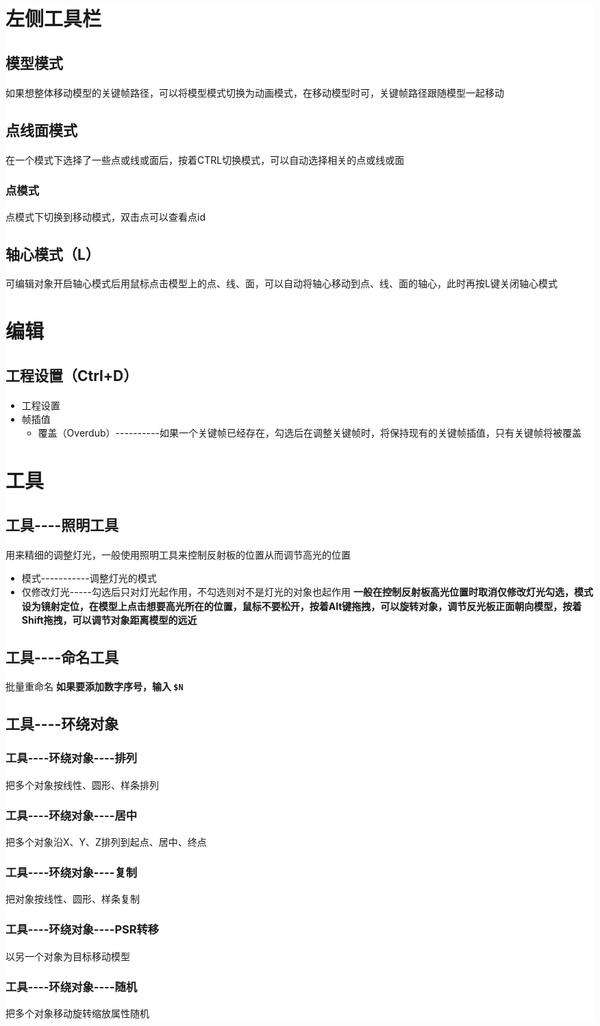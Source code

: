 # 左侧工具栏
## 模型模式
如果想整体移动模型的关键帧路径，可以将模型模式切换为动画模式，在移动模型时可，关键帧路径跟随模型一起移动
## 点线面模式
在一个模式下选择了一些点或线或面后，按着CTRL切换模式，可以自动选择相关的点或线或面
### 点模式
点模式下切换到移动模式，双击点可以查看点id
## 轴心模式（L）
可编辑对象开启轴心模式后用鼠标点击模型上的点、线、面，可以自动将轴心移动到点、线、面的轴心，此时再按L键关闭轴心模式


# 编辑
## 工程设置（Ctrl+D）
- 工程设置
- 帧插值
  - 覆盖（Overdub）----------如果一个关键帧已经存在，勾选后在调整关键帧时，将保持现有的关键帧插值，只有关键帧将被覆盖


# 工具
## 工具----照明工具
用来精细的调整灯光，一般使用照明工具来控制反射板的位置从而调节高光的位置
- 模式-----------调整灯光的模式
- 仅修改灯光-----勾选后只对灯光起作用，不勾选则对不是灯光的对象也起作用
**一般在控制反射板高光位置时取消仅修改灯光勾选，模式设为镜射定位，在模型上点击想要高光所在的位置，鼠标不要松开，按着Alt键拖拽，可以旋转对象，调节反光板正面朝向模型，按着Shift拖拽，可以调节对象距离模型的远近**

## 工具----命名工具
批量重命名
**如果要添加数字序号，输入 ```$N```**

## 工具----环绕对象
### 工具----环绕对象----排列
把多个对象按线性、圆形、样条排列
### 工具----环绕对象----居中
把多个对象沿X、Y、Z排列到起点、居中、终点
### 工具----环绕对象----复制
把对象按线性、圆形、样条复制
### 工具----环绕对象----PSR转移
以另一个对象为目标移动模型
### 工具----环绕对象----随机
把多个对象移动旋转缩放属性随机
